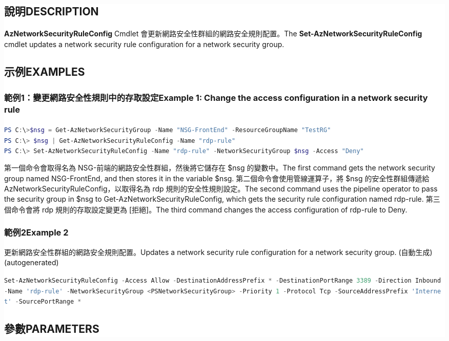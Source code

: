 ## <span data-ttu-id="3960d-107">說明</span><span class="sxs-lookup"><span data-stu-id="3960d-107">DESCRIPTION</span></span>
<span data-ttu-id="3960d-108">**AzNetworkSecurityRuleConfig** Cmdlet 會更新網路安全性群組的網路安全規則配置。</span><span class="sxs-lookup"><span data-stu-id="3960d-108">The **Set-AzNetworkSecurityRuleConfig** cmdlet updates a network security rule configuration for a network security group.</span></span>

## <span data-ttu-id="3960d-109">示例</span><span class="sxs-lookup"><span data-stu-id="3960d-109">EXAMPLES</span></span>

### <span data-ttu-id="3960d-110">範例1：變更網路安全性規則中的存取設定</span><span class="sxs-lookup"><span data-stu-id="3960d-110">Example 1: Change the access configuration in a network security rule</span></span>
```powershell
PS C:\>$nsg = Get-AzNetworkSecurityGroup -Name "NSG-FrontEnd" -ResourceGroupName "TestRG"
PS C:\> $nsg | Get-AzNetworkSecurityRuleConfig -Name "rdp-rule"
PS C:\> Set-AzNetworkSecurityRuleConfig -Name "rdp-rule" -NetworkSecurityGroup $nsg -Access "Deny"
```

<span data-ttu-id="3960d-111">第一個命令會取得名為 NSG-前端的網路安全性群組，然後將它儲存在 $nsg 的變數中。</span><span class="sxs-lookup"><span data-stu-id="3960d-111">The first command gets the network security group named NSG-FrontEnd, and then stores it in the variable $nsg.</span></span>
<span data-ttu-id="3960d-112">第二個命令會使用管線運算子，將 $nsg 的安全性群組傳遞給 AzNetworkSecurityRuleConfig，以取得名為 rdp 規則的安全性規則設定。</span><span class="sxs-lookup"><span data-stu-id="3960d-112">The second command uses the pipeline operator to pass the security group in $nsg to Get-AzNetworkSecurityRuleConfig, which gets the security rule configuration named rdp-rule.</span></span>
<span data-ttu-id="3960d-113">第三個命令會將 rdp 規則的存取設定變更為 [拒絕]。</span><span class="sxs-lookup"><span data-stu-id="3960d-113">The third command changes the access configuration of rdp-rule to Deny.</span></span>

### <span data-ttu-id="3960d-114">範例2</span><span class="sxs-lookup"><span data-stu-id="3960d-114">Example 2</span></span>

<span data-ttu-id="3960d-115">更新網路安全性群組的網路安全規則配置。</span><span class="sxs-lookup"><span data-stu-id="3960d-115">Updates a network security rule configuration for a network security group.</span></span> <span data-ttu-id="3960d-116"> (自動生成) </span><span class="sxs-lookup"><span data-stu-id="3960d-116">(autogenerated)</span></span>


```powershell
Set-AzNetworkSecurityRuleConfig -Access Allow -DestinationAddressPrefix * -DestinationPortRange 3389 -Direction Inbound -Name 'rdp-rule' -NetworkSecurityGroup <PSNetworkSecurityGroup> -Priority 1 -Protocol Tcp -SourceAddressPrefix 'Internet' -SourcePortRange *
```

## <span data-ttu-id="3960d-117">參數</span><span class="sxs-lookup"><span data-stu-id="3960d-117">PARAMETERS</span></span>
